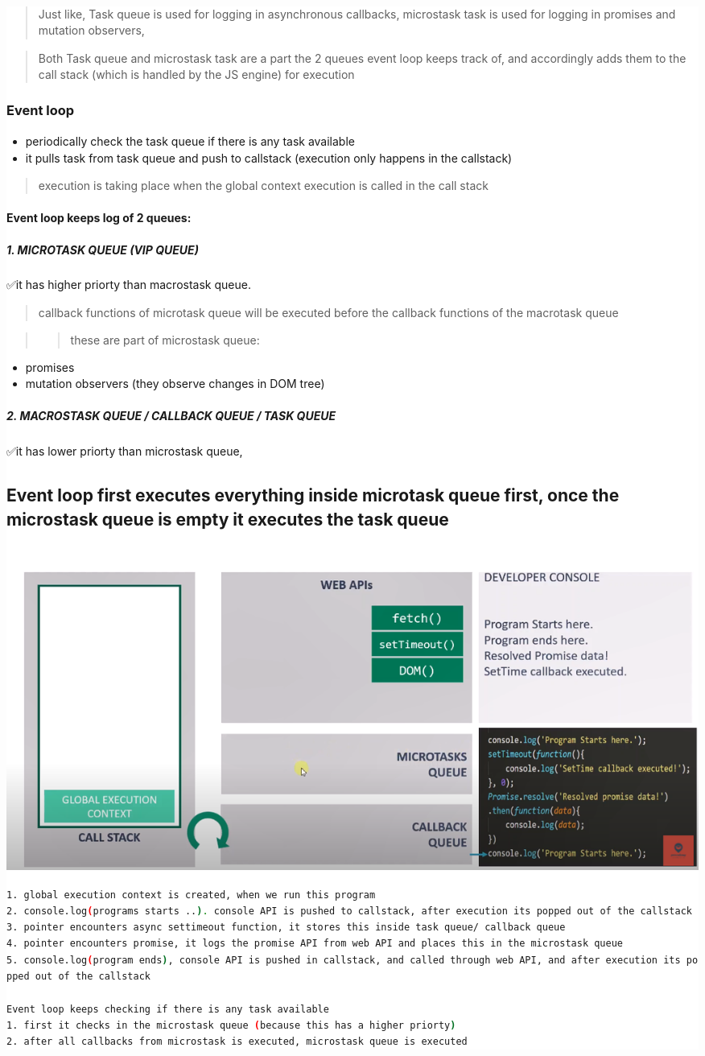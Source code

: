 > Just like, Task queue is used for logging in asynchronous callbacks, microstask task is used for logging in promises and mutation observers, 

> Both Task queue and microstask task are a part the 2 queues event loop keeps track of, and accordingly adds them to the call stack (which is handled by the JS engine) for execution

### Event loop
- periodically check the  task queue if there is any task available 
- it pulls task from task queue and push to callstack (execution only happens in the callstack) 
> execution is taking place when the global context execution is called in the call stack

#### Event loop keeps log of 2 queues:
##### 1. MICROTASK QUEUE (VIP QUEUE)
✅it has higher priorty than macrostask queue.

> callback functions of microtask queue will be executed before the callback functions of the macrotask queue

>> these are part of microstask queue:
- promises 
- mutation observers (they observe changes in DOM tree)

##### 2. MACROSTASK QUEUE / CALLBACK QUEUE / TASK QUEUE
✅it has lower priorty than microstask queue, 

## Event loop first executes everything inside microtask queue first, once the microstask queue is empty it executes the task queue
![](img3.PNG)

```bash 
1. global execution context is created, when we run this program
2. console.log(programs starts ..). console API is pushed to callstack, after execution its popped out of the callstack 
3. pointer encounters async settimeout function, it stores this inside task queue/ callback queue
4. pointer encounters promise, it logs the promise API from web API and places this in the microstask queue 
5. console.log(program ends), console API is pushed in callstack, and called through web API, and after execution its popped out of the callstack 

Event loop keeps checking if there is any task available 
1. first it checks in the microstask queue (because this has a higher priorty)
2. after all callbacks from microstask is executed, microstask queue is executed 
```